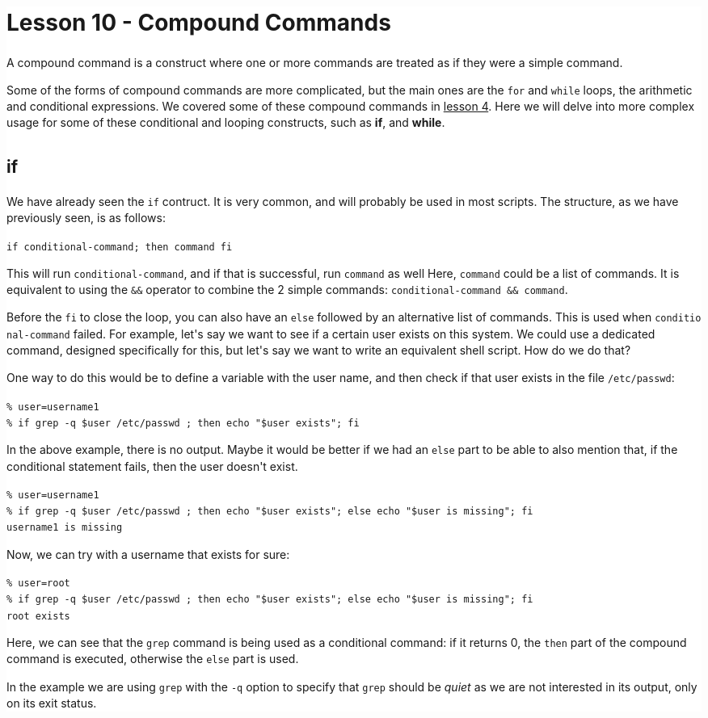 # Lesson 10 - Compound Commands #

A compound command is a construct where one or more commands are treated as if they were a simple command.

Some of the forms of compound commands are more complicated, but the main ones are the `for` and `while` loops, the arithmetic and conditional expressions. We covered some of these compound commands in [lesson 4](./CompoundCommands.md). Here we will delve into more complex usage for some of these conditional and looping constructs, such as __if__, and __while__.

## if ##

We have already seen the `if` contruct. It is very common, and will probably be used in most scripts. The structure, as we have previously seen, is as follows:

```shell
if conditional-command; then command fi
```

This will run `conditional-command`, and if that is successful, run `command` as well Here, `command` could be a list of commands. It is equivalent to using the `&&` operator to combine the 2 simple commands: `conditional-command && command`.

Before the `fi` to close the loop, you can also have an `else` followed by an alternative list of commands. This is  used when `conditional-command` failed. For example, let's say we want to see if a certain user exists on this system. We could use a dedicated command, designed specifically for this, but let's say we want to write an equivalent shell script. How do we do that?

One way to do this would be to define a variable with the user name, and then check if that user exists in the file `/etc/passwd`:

```shell
% user=username1
% if grep -q $user /etc/passwd ; then echo "$user exists"; fi
```

In the above example, there is no output. Maybe it would be better if we had an `else` part to be able to also mention that, if the conditional statement fails, then the user doesn't exist.

```shell
% user=username1
% if grep -q $user /etc/passwd ; then echo "$user exists"; else echo "$user is missing"; fi
username1 is missing
```

Now, we can try with a username that exists for sure:

```shell
% user=root
% if grep -q $user /etc/passwd ; then echo "$user exists"; else echo "$user is missing"; fi
root exists
```

Here, we can see that the `grep` command is being used as a conditional command: if it returns 0, the `then` part of the compound command is executed, otherwise the `else` part is used.

In the example we are using `grep` with the `-q` option to specify that `grep` should be _quiet_ as we are not interested in its output, only on its exit status.
